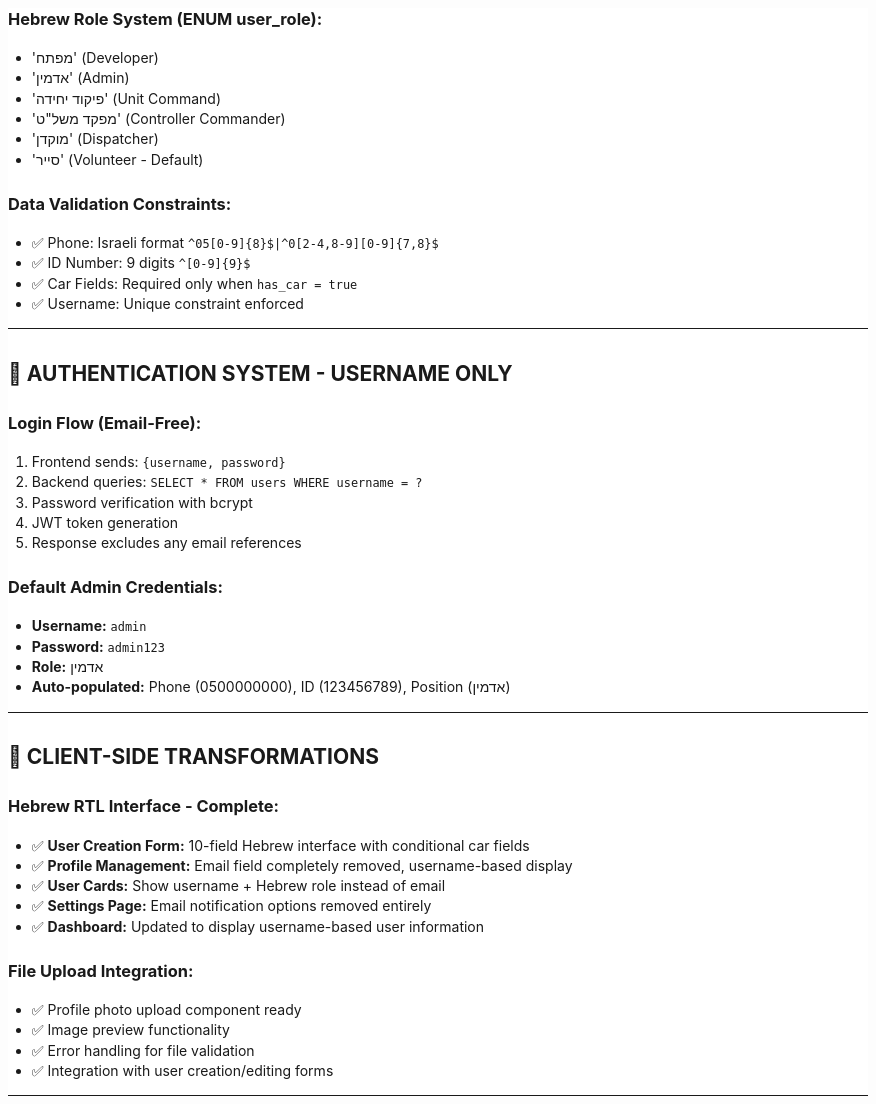 ### **Hebrew Role System (ENUM user_role):**
- 'מפתח' (Developer)
- 'אדמין' (Admin)
- 'פיקוד יחידה' (Unit Command)  
- 'מפקד משל"ט' (Controller Commander)
- 'מוקדן' (Dispatcher)
- 'סייר' (Volunteer - Default)

### **Data Validation Constraints:**
- ✅ Phone: Israeli format `^05[0-9]{8}$|^0[2-4,8-9][0-9]{7,8}$`
- ✅ ID Number: 9 digits `^[0-9]{9}$`
- ✅ Car Fields: Required only when `has_car = true`
- ✅ Username: Unique constraint enforced

---

## 🔐 **AUTHENTICATION SYSTEM - USERNAME ONLY**

### **Login Flow (Email-Free):**
1. Frontend sends: `{username, password}`
2. Backend queries: `SELECT * FROM users WHERE username = ?`
3. Password verification with bcrypt
4. JWT token generation
5. Response excludes any email references

### **Default Admin Credentials:**
- **Username:** `admin`
- **Password:** `admin123`
- **Role:** אדמין
- **Auto-populated:** Phone (0500000000), ID (123456789), Position (אדמין)

---

## 🎨 **CLIENT-SIDE TRANSFORMATIONS**

### **Hebrew RTL Interface - Complete:**
- ✅ **User Creation Form:** 10-field Hebrew interface with conditional car fields
- ✅ **Profile Management:** Email field completely removed, username-based display
- ✅ **User Cards:** Show username + Hebrew role instead of email
- ✅ **Settings Page:** Email notification options removed entirely
- ✅ **Dashboard:** Updated to display username-based user information

### **File Upload Integration:**
- ✅ Profile photo upload component ready
- ✅ Image preview functionality
- ✅ Error handling for file validation
- ✅ Integration with user creation/editing forms

---
